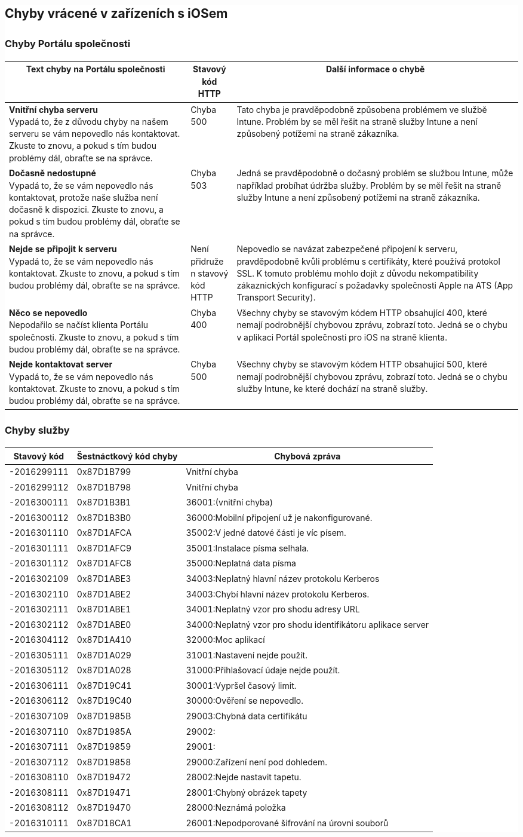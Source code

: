 ## <a name="errors-returned-by-ios-devices"></a>Chyby vrácené v zařízeních s iOSem

### <a name="company-portal-errors"></a>Chyby Portálu společnosti

|Text chyby na Portálu společnosti|Stavový kód HTTP|Další informace o chybě|
|---|---|---|
|__Vnitřní chyba serveru__ <br>Vypadá to, že z důvodu chyby na našem serveru se vám nepovedlo nás kontaktovat. Zkuste to znovu, a pokud s tím budou problémy dál, obraťte se na správce.|Chyba 500|Tato chyba je pravděpodobně způsobena problémem ve službě Intune. Problém by se měl řešit na straně služby Intune a není způsobený potížemi na straně zákazníka.|
|__Dočasně nedostupné__ <br>Vypadá to, že se vám nepovedlo nás kontaktovat, protože naše služba není dočasně k dispozici. Zkuste to znovu, a pokud s tím budou problémy dál, obraťte se na správce.|Chyba 503|Jedná se pravděpodobně o dočasný problém se službou Intune, může například probíhat údržba služby. Problém by se měl řešit na straně služby Intune a není způsobený potížemi na straně zákazníka.|
|__Nejde se připojit k serveru__ <br>Vypadá to, že se vám nepovedlo nás kontaktovat. Zkuste to znovu, a pokud s tím budou problémy dál, obraťte se na správce.|Není přidružen stavový kód HTTP|Nepovedlo se navázat zabezpečené připojení k serveru, pravděpodobně kvůli problému s certifikáty, které používá protokol SSL. K tomuto problému mohlo dojít z důvodu nekompatibility zákaznických konfigurací s požadavky společnosti Apple na ATS (App Transport Security).|
|__Něco se nepovedlo__ <br>Nepodařilo se načíst klienta Portálu společnosti. Zkuste to znovu, a pokud s tím budou problémy dál, obraťte se na správce.|Chyba 400|Všechny chyby se stavovým kódem HTTP obsahující 400, které nemají podrobnější chybovou zprávu, zobrazí toto. Jedná se o chybu v aplikaci Portál společnosti pro iOS na straně klienta.|
|__Nejde kontaktovat server__ <br>Vypadá to, že se vám nepovedlo nás kontaktovat. Zkuste to znovu, a pokud s tím budou problémy dál, obraťte se na správce.|Chyba 500|Všechny chyby se stavovým kódem HTTP obsahující 500, které nemají podrobnější chybovou zprávu, zobrazí toto. Jedná se o chybu služby Intune, ke které dochází na straně služby.|

### <a name="service-errors"></a>Chyby služby

|Stavový kód|Šestnáctkový kód chyby|Chybová zpráva|
|---------------|--------------------------|-----------------|
|-2016299111|0x87D1B799|Vnitřní chyba|
|-2016299112|0x87D1B798|Vnitřní chyba|
|-2016300111|0x87D1B3B1|36001:(vnitřní chyba)|
|-2016300112|0x87D1B3B0|36000:Mobilní připojení už je nakonfigurované.|
|-2016301110|0x87D1AFCA|35002:V jedné datové části je víc písem.|
|-2016301111|0x87D1AFC9|35001:Instalace písma selhala.|
|-2016301112|0x87D1AFC8|35000:Neplatná data písma|
|-2016302109|0x87D1ABE3|34003:Neplatný hlavní název protokolu Kerberos|
|-2016302110|0x87D1ABE2|34003:Chybí hlavní název protokolu Kerberos.|
|-2016302111|0x87D1ABE1|34001:Neplatný vzor pro shodu adresy URL|
|-2016302112|0x87D1ABE0|34000:Neplatný vzor pro shodu identifikátoru aplikace server|
|-2016304112|0x87D1A410|32000:Moc aplikací|
|-2016305111|0x87D1A029|31001:Nastavení nejde použít.|
|-2016305112|0x87D1A028|31000:Přihlašovací údaje nejde použít.|
|-2016306111|0x87D19C41|30001:Vypršel časový limit.|
|-2016306112|0x87D19C40|30000:Ověření se nepovedlo.|
|-2016307109|0x87D1985B|29003:Chybná data certifikátu|
|-2016307110|0x87D1985A|29002:|
|-2016307111|0x87D19859|29001:|
|-2016307112|0x87D19858|29000:Zařízení není pod dohledem.|
|-2016308110|0x87D19472|28002:Nejde nastavit tapetu.|
|-2016308111|0x87D19471|28001:Chybný obrázek tapety|
|-2016308112|0x87D19470|28000:Neznámá položka|
|-2016310111|0x87D18CA1|26001:Nepodporované šifrování na úrovni souborů|